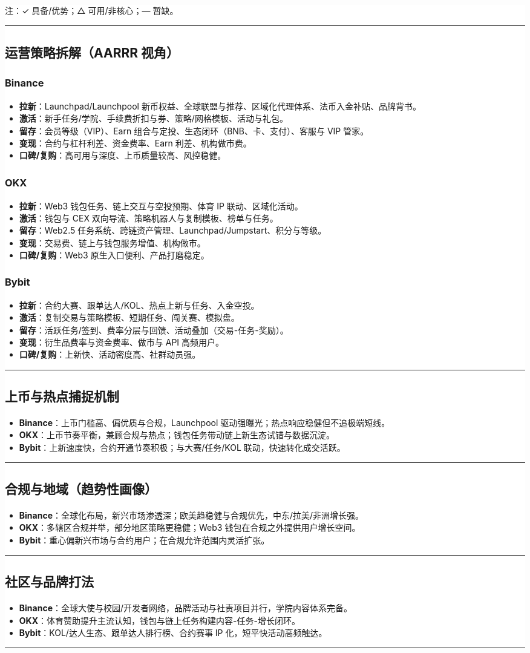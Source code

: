 注：✓ 具备/优势；△ 可用/非核心；— 暂缺。

---

## 运营策略拆解（AARRR 视角）

### Binance
- **拉新**：Launchpad/Launchpool 新币权益、全球联盟与推荐、区域化代理体系、法币入金补贴、品牌背书。
- **激活**：新手任务/学院、手续费折扣与券、策略/网格模板、活动与礼包。
- **留存**：会员等级（VIP）、Earn 组合与定投、生态闭环（BNB、卡、支付）、客服与 VIP 管家。
- **变现**：合约与杠杆利差、资金费率、Earn 利差、机构做市费。
- **口碑/复购**：高可用与深度、上币质量较高、风控稳健。

### OKX
- **拉新**：Web3 钱包任务、链上交互与空投预期、体育 IP 联动、区域化活动。
- **激活**：钱包与 CEX 双向导流、策略机器人与复制模板、榜单与任务。
- **留存**：Web2.5 任务系统、跨链资产管理、Launchpad/Jumpstart、积分与等级。
- **变现**：交易费、链上与钱包服务增值、机构做市。
- **口碑/复购**：Web3 原生入口便利、产品打磨稳定。

### Bybit
- **拉新**：合约大赛、跟单达人/KOL、热点上新与任务、入金空投。
- **激活**：复制交易与策略模板、短期任务、闯关赛、模拟盘。
- **留存**：活跃任务/签到、费率分层与回馈、活动叠加（交易-任务-奖励）。
- **变现**：衍生品费率与资金费率、做市与 API 高频用户。
- **口碑/复购**：上新快、活动密度高、社群动员强。

---

## 上币与热点捕捉机制
- **Binance**：上币门槛高、偏优质与合规，Launchpool 驱动强曝光；热点响应稳健但不追极端短线。
- **OKX**：上币节奏平衡，兼顾合规与热点；钱包任务带动链上新生态试错与数据沉淀。
- **Bybit**：上新速度快，合约开通节奏积极；与大赛/任务/KOL 联动，快速转化成交活跃。

---

## 合规与地域（趋势性画像）
- **Binance**：全球化布局，新兴市场渗透深；欧美趋稳健与合规优先，中东/拉美/非洲增长强。
- **OKX**：多辖区合规并举，部分地区策略更稳健；Web3 钱包在合规之外提供用户增长空间。
- **Bybit**：重心偏新兴市场与合约用户；在合规允许范围内灵活扩张。

---

## 社区与品牌打法
- **Binance**：全球大使与校园/开发者网络，品牌活动与社责项目并行，学院内容体系完备。
- **OKX**：体育赞助提升主流认知，钱包与链上任务构建内容-任务-增长闭环。
- **Bybit**：KOL/达人生态、跟单达人排行榜、合约赛事 IP 化，短平快活动高频触达。

---
